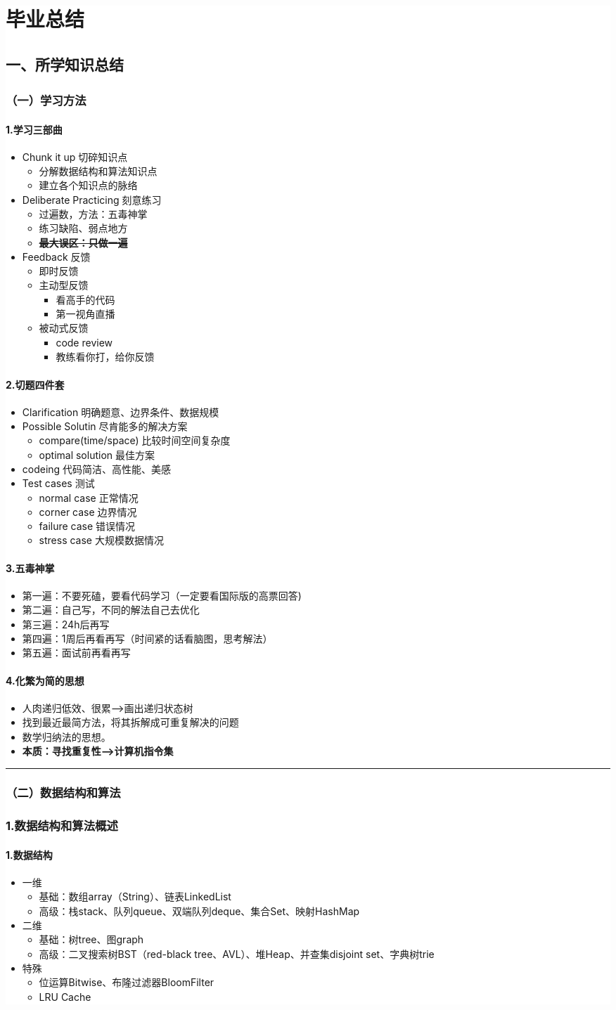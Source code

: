 # 毕业总结
## 一、所学知识总结
### （一）学习方法
#### 1.学习三部曲
+ Chunk it up 切碎知识点
	+ 分解数据结构和算法知识点
	+ 建立各个知识点的脉络
+ Deliberate Practicing 刻意练习
	+ 过遍数，方法：五毒神掌
	+ 练习缺陷、弱点地方
	+ **~~最大误区：只做一遍~~**
+ Feedback 反馈
	+ 即时反馈
	+ 主动型反馈
		+ 看高手的代码
		+ 第一视角直播
	+ 被动式反馈
		+ code review
		+ 教练看你打，给你反馈

#### 2.切题四件套
+ Clarification 明确题意、边界条件、数据规模
+ Possible Solutin 尽肯能多的解决方案
	+ compare(time/space) 比较时间空间复杂度
	+ optimal solution 最佳方案
+ codeing 代码简洁、高性能、美感
+ Test cases 测试
	+ normal case 正常情况
	+ corner case 边界情况
	+ failure case 错误情况
	+ stress case 大规模数据情况
	
#### 3.五毒神掌
+ 第一遍：不要死磕，要看代码学习（一定要看国际版的高票回答)
+ 第二遍：自己写，不同的解法自己去优化
+ 第三遍：24h后再写
+ 第四遍：1周后再看再写（时间紧的话看脑图，思考解法）
+ 第五遍：面试前再看再写

#### 4.化繁为简的思想
+ 人肉递归低效、很累-->画出递归状态树
+ 找到最近最简方法，将其拆解成可重复解决的问题
+ 数学归纳法的思想。
+ **本质：寻找重复性-->计算机指令集**
---
### （二）数据结构和算法
### 1.数据结构和算法概述
#### 1.数据结构
+ 一维
	+ 基础：数组array（String）、链表LinkedList
	+ 高级：栈stack、队列queue、双端队列deque、集合Set、映射HashMap
+ 二维
	+ 基础：树tree、图graph
	+ 高级：二叉搜索树BST（red-black tree、AVL）、堆Heap、并查集disjoint set、字典树trie
+ 特殊
	+ 位运算Bitwise、布隆过滤器BloomFilter
	+ LRU Cache
